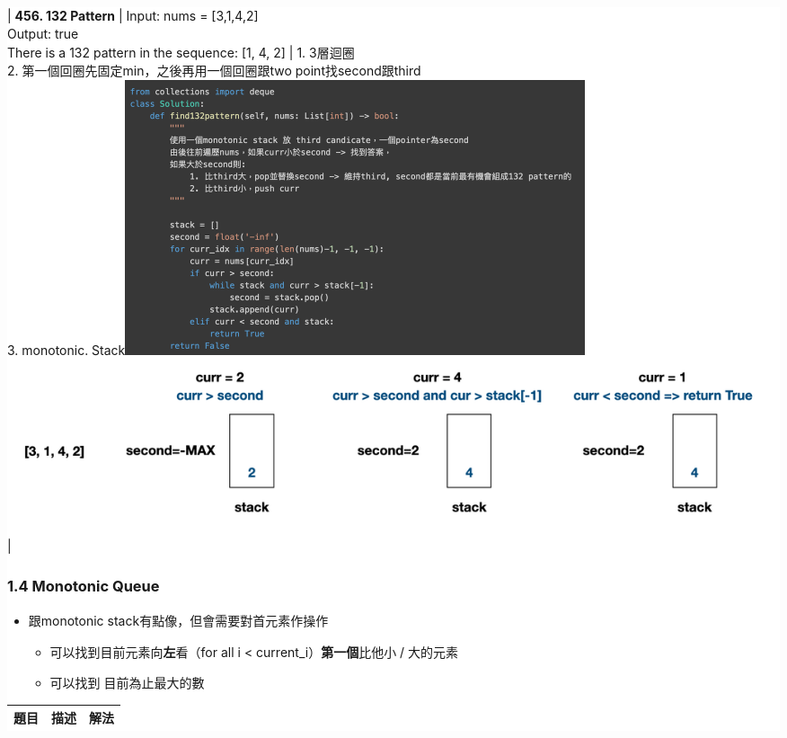 | **456. 132 Pattern**               | Input: nums = [3,1,4,2] <br>Output: true<br>There is a 132 pattern in the sequence: [1, 4, 2] | 1. 3層迴圈<br>2. 第一個回圈先固定min，之後再用一個回圈跟two point找second跟third <br/>3. monotonic. Stack<img src="readme.assets/截圖 2023-02-04 下午4.44.43.png" alt="截圖 2023-02-04 下午4.44.43" style="zoom:50%;" /><img src="readme.assets/截圖 2023-02-04 下午4.50.32.png" alt="截圖 2023-02-04 下午4.50.32" style="zoom:150%;" /> |



### 1.4 Monotonic Queue

* 跟monotonic stack有點像，但會需要對首元素作操作

  * 可以找到目前元素向**左**看（for all i < current_i）**第一個**比他小 / 大的元素

  * 可以找到 目前為止最大的數

| 題目                                       | 描述                                                         | 解法                                                         |
| ------------------------------------------ | ------------------------------------------------------------ | ------------------------------------------------------------ |